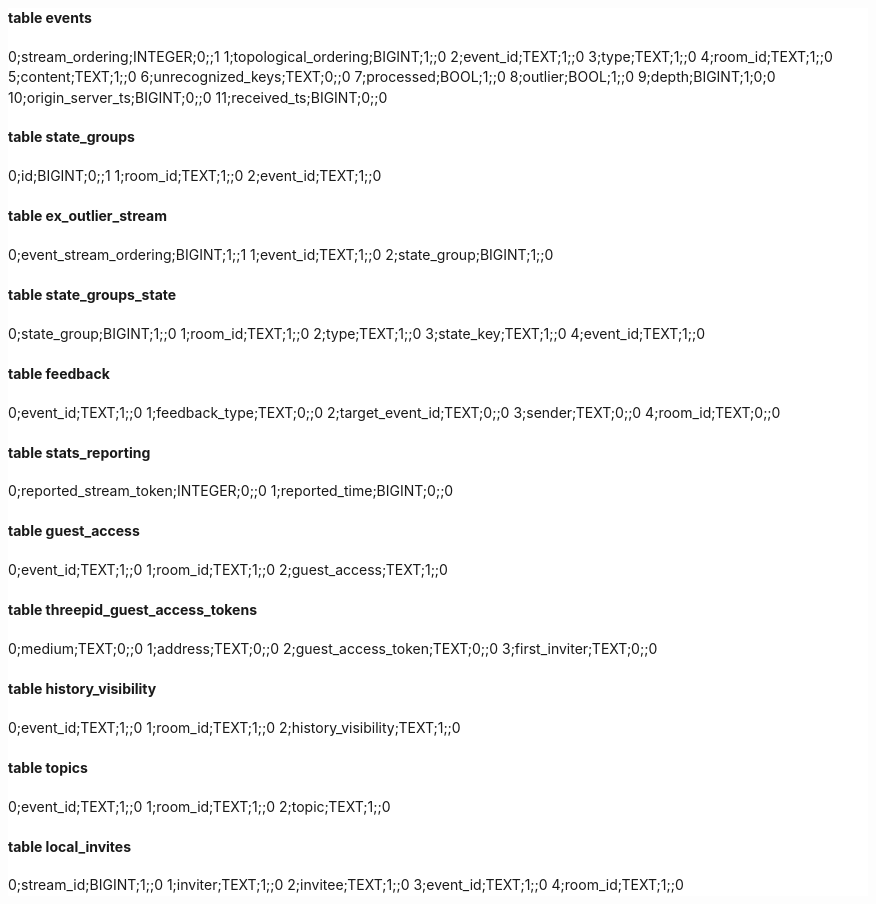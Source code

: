 #### table events
0;stream_ordering;INTEGER;0;;1
1;topological_ordering;BIGINT;1;;0
2;event_id;TEXT;1;;0
3;type;TEXT;1;;0
4;room_id;TEXT;1;;0
5;content;TEXT;1;;0
6;unrecognized_keys;TEXT;0;;0
7;processed;BOOL;1;;0
8;outlier;BOOL;1;;0
9;depth;BIGINT;1;0;0
10;origin_server_ts;BIGINT;0;;0
11;received_ts;BIGINT;0;;0
#### table state_groups
0;id;BIGINT;0;;1
1;room_id;TEXT;1;;0
2;event_id;TEXT;1;;0
#### table ex_outlier_stream
0;event_stream_ordering;BIGINT;1;;1
1;event_id;TEXT;1;;0
2;state_group;BIGINT;1;;0
#### table state_groups_state
0;state_group;BIGINT;1;;0
1;room_id;TEXT;1;;0
2;type;TEXT;1;;0
3;state_key;TEXT;1;;0
4;event_id;TEXT;1;;0
#### table feedback
0;event_id;TEXT;1;;0
1;feedback_type;TEXT;0;;0
2;target_event_id;TEXT;0;;0
3;sender;TEXT;0;;0
4;room_id;TEXT;0;;0
#### table stats_reporting
0;reported_stream_token;INTEGER;0;;0
1;reported_time;BIGINT;0;;0
#### table guest_access
0;event_id;TEXT;1;;0
1;room_id;TEXT;1;;0
2;guest_access;TEXT;1;;0
#### table threepid_guest_access_tokens
0;medium;TEXT;0;;0
1;address;TEXT;0;;0
2;guest_access_token;TEXT;0;;0
3;first_inviter;TEXT;0;;0
#### table history_visibility
0;event_id;TEXT;1;;0
1;room_id;TEXT;1;;0
2;history_visibility;TEXT;1;;0
#### table topics
0;event_id;TEXT;1;;0
1;room_id;TEXT;1;;0
2;topic;TEXT;1;;0
#### table local_invites
0;stream_id;BIGINT;1;;0
1;inviter;TEXT;1;;0
2;invitee;TEXT;1;;0
3;event_id;TEXT;1;;0
4;room_id;TEXT;1;;0